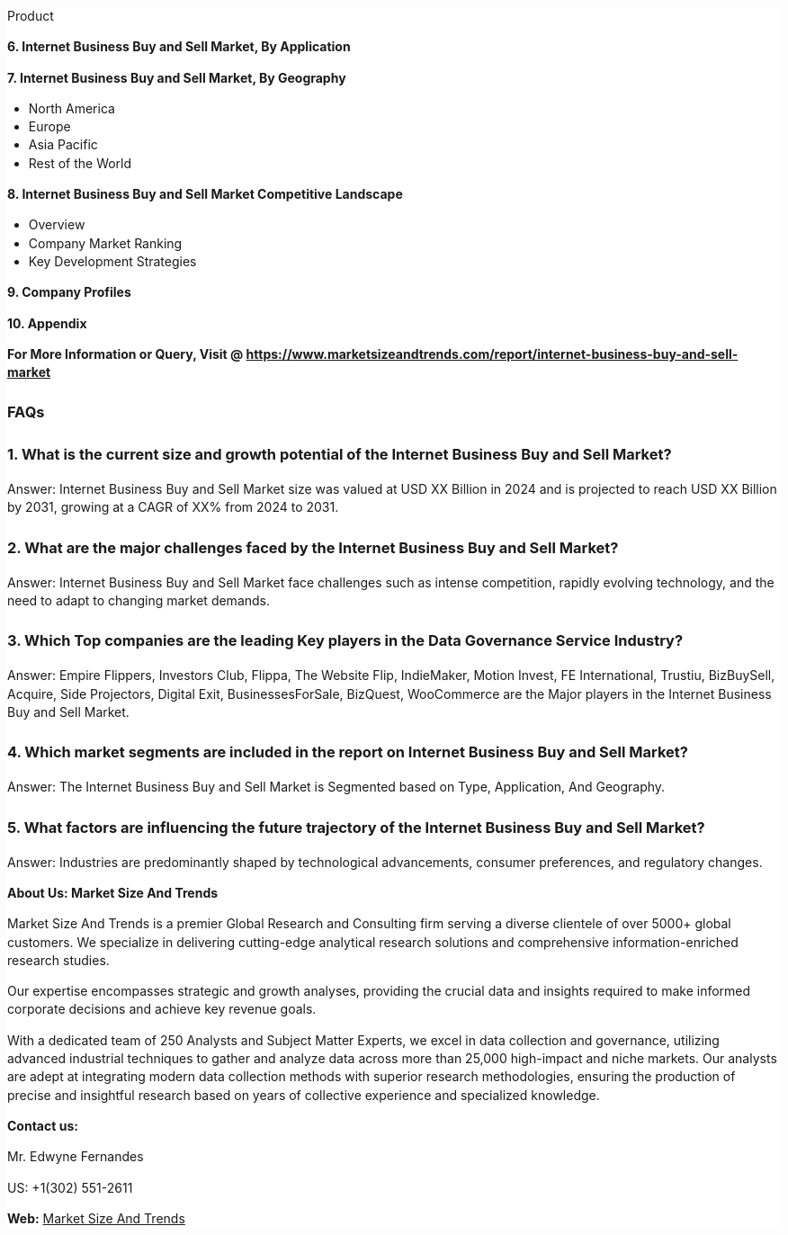 Product</span></strong></p></div><div class="" data-test-id=""><p><strong><span class="">6. Internet Business Buy and Sell Market, By Application</span></strong></p></div><div class="" data-test-id=""><p><strong><span class="">7. Internet Business Buy and Sell Market, By Geography</span></strong></p></div><div class="" data-test-id=""><ul><li><span class="">North America</span></li><li><span class="">Europe</span></li><li><span class="">Asia Pacific</span></li><li><span class="">Rest of the World</span></li></ul></div><div class="" data-test-id=""><p><strong><span class="">8. Internet Business Buy and Sell Market Competitive Landscape</span></strong></p></div><div class="" data-test-id=""><ul><li><span class="">Overview</span></li><li><span class="">Company Market Ranking</span></li><li><span class="">Key Development Strategies</span></li></ul></div><div class="" data-test-id=""><p><strong><span class="">9. Company Profiles</span></strong></p></div><div class="" data-test-id=""><p><strong><span class="">10. Appendix</span></strong></p></div><div class="" data-test-id=""><p><strong><span class="">For More Information or Query, Visit @ <a href="https://www.marketsizeandtrends.com/report/internet-business-buy-and-sell-market" target="_blank">https://www.marketsizeandtrends.com/report/internet-business-buy-and-sell-market</a></span></strong></p></div><div class="" data-test-id=""><div class="article-main__content" data-test-id="publishing-text-block"><h3><strong><span class="">FAQs</span></strong></h3></div><div class="article-main__content" data-test-id="publishing-text-block"><h3><span class="">1. What is the current size and growth potential of the Internet Business Buy and Sell Market?</span></h3></div><div class="article-main__content" data-test-id="publishing-text-block"><p><span class="font-[700]">Answer</span><span class="">: Internet Business Buy and Sell Market size was valued at USD XX Billion in 2024 and is projected to reach USD XX Billion by 2031, growing at a CAGR of XX% from 2024 to 2031.</span></p></div><div class="article-main__content" data-test-id="publishing-text-block"><h3><span class="">2. What are the major challenges faced by the Internet Business Buy and Sell Market?</span></h3></div><div class="article-main__content" data-test-id="publishing-text-block"><p><span class="font-[700]">Answer</span><span class="">: Internet Business Buy and Sell Market face challenges such as intense competition, rapidly evolving technology, and the need to adapt to changing market demands.</span></p></div><div class="article-main__content" data-test-id="publishing-text-block"><h3><span class="">3. Which Top companies are the leading Key players in the Data Governance Service Industry?</span></h3></div><div class="article-main__content" data-test-id="publishing-text-block"><p><span class="font-[700]">Answer</span><span class="">: Empire Flippers, Investors Club, Flippa, The Website Flip, IndieMaker, Motion Invest, FE International, Trustiu, BizBuySell, Acquire, Side Projectors, Digital Exit, BusinessesForSale, BizQuest, WooCommerce are the Major players in the Internet Business Buy and Sell Market.</span></p></div><div class="article-main__content" data-test-id="publishing-text-block"><h3><span class="">4. Which market segments are included in the report on Internet Business Buy and Sell Market?</span></h3></div><div class="article-main__content" data-test-id="publishing-text-block"><p><span class="font-[700]">Answer</span><span class="">: The Internet Business Buy and Sell Market is Segmented based on Type, Application, And Geography.</span></p></div><div class="article-main__content" data-test-id="publishing-text-block"><h3><span class="">5. What factors are influencing the future trajectory of the Internet Business Buy and Sell Market?</span></h3></div><div class="article-main__content" data-test-id="publishing-text-block"><p><span class="font-[700]">Answer:</span><span class="">&nbsp;Industries are predominantly shaped by technological advancements, consumer preferences, and regulatory changes.</span></p></div><p><strong><span class="">About Us: Market Size And Trends</span></strong></p></div><div class="" data-test-id=""><p><span class="">Market Size And Trends is a premier Global Research and Consulting firm serving a diverse clientele of over 5000+ global customers. We specialize in delivering cutting-edge analytical research solutions and comprehensive information-enriched research studies.</span></p></div><div class="" data-test-id=""><p><span class="">Our expertise encompasses strategic and growth analyses, providing the crucial data and insights required to make informed corporate decisions and achieve key revenue goals.</span></p></div><div class="" data-test-id=""><p><span class="">With a dedicated team of 250 Analysts and Subject Matter Experts, we excel in data collection and governance, utilizing advanced industrial techniques to gather and analyze data across more than 25,000 high-impact and niche markets. Our analysts are adept at integrating modern data collection methods with superior research methodologies, ensuring the production of precise and insightful research based on years of collective experience and specialized knowledge.</span></p></div><div class="" data-test-id=""><p><strong><span class="">Contact us:</span></strong></p></div><div class="" data-test-id=""><p><span class="">Mr. Edwyne Fernandes</span></p></div><div class="" data-test-id=""><p><span class="">US: +1(302) 551-2611<br /></span></p><p><span class=""><strong>Web:</strong> <a href="https://www.marketsizeandtrends.com/" target="_blank">Market Size And Trends</a></span></p></div>
